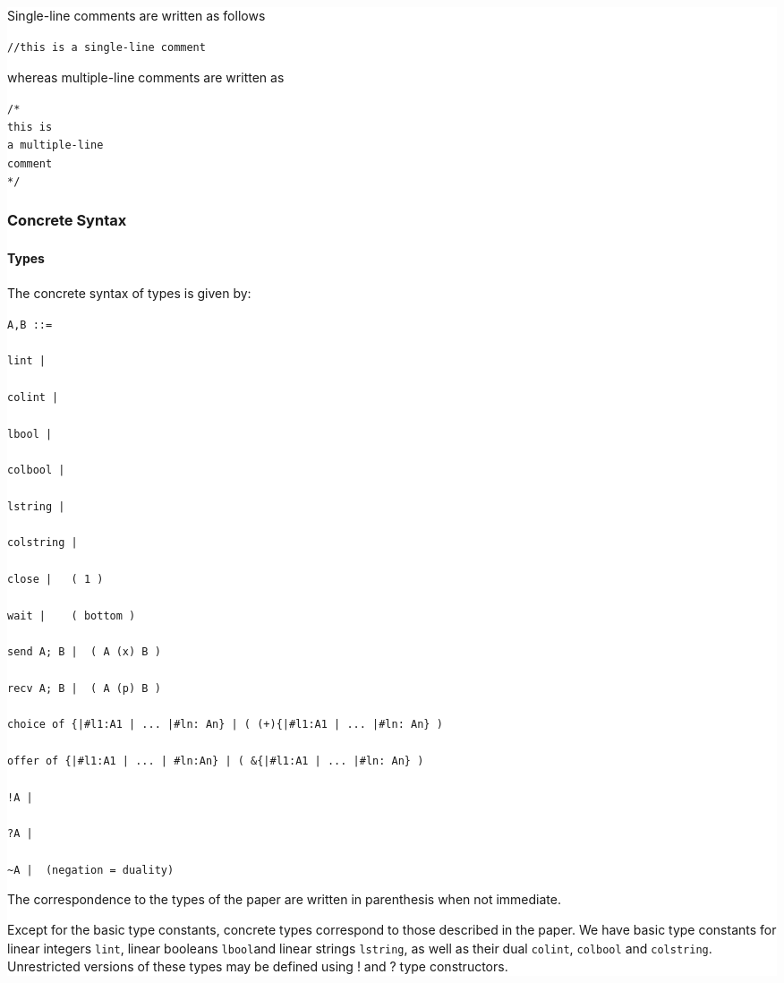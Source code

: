 Single-line comments are written as follows

```
//this is a single-line comment
``` 

whereas multiple-line comments are written as
```
/*
this is 
a multiple-line
comment
*/
```

### Concrete Syntax


#### Types 

The concrete syntax of types is given by: 

	A,B ::=

	lint |

	colint |

	lbool |

	colbool |

	lstring |

	colstring | 

	close |   ( 1 )

	wait |    ( bottom )

	send A; B |  ( A (x) B ) 

	recv A; B |  ( A (p) B ) 

	choice of {|#l1:A1 | ... |#ln: An} | ( (+){|#l1:A1 | ... |#ln: An} ) 

	offer of {|#l1:A1 | ... | #ln:An} | ( &{|#l1:A1 | ... |#ln: An} ) 

	!A |

	?A |
 
    ~A |  (negation = duality)

	
The correspondence to the types of the paper are written in parenthesis when not immediate. 
	         
Except for the basic type constants, concrete types correspond to those 
described in the paper. We have basic type constants for linear integers 
`lint`, linear booleans `lbool`and linear strings `lstring`, as well as their 
dual `colint`, `colbool` and `colstring`.  Unrestricted versions of
these types may be defined using ! and ? type constructors.
